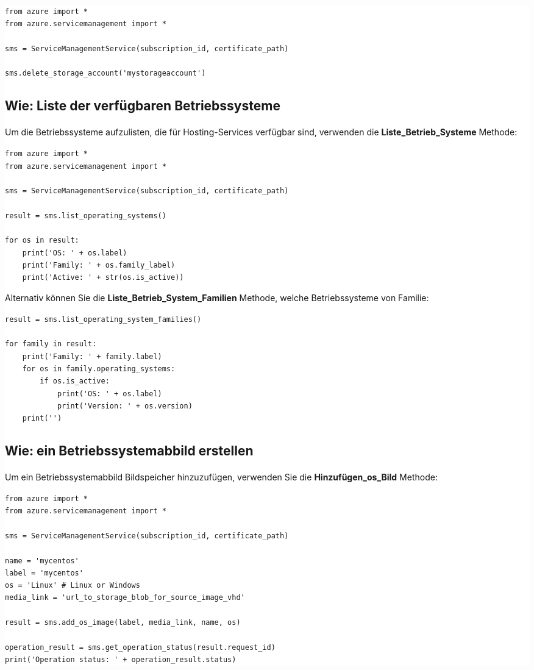     from azure import *
    from azure.servicemanagement import *

    sms = ServiceManagementService(subscription_id, certificate_path)

    sms.delete_storage_account('mystorageaccount')

## <a name="ListOperatingSystems"> </a>Wie: Liste der verfügbaren Betriebssysteme

Um die Betriebssysteme aufzulisten, die für Hosting-Services verfügbar sind, verwenden die **Liste\_Betrieb\_Systeme** Methode:

    from azure import *
    from azure.servicemanagement import *

    sms = ServiceManagementService(subscription_id, certificate_path)

    result = sms.list_operating_systems()

    for os in result:
        print('OS: ' + os.label)
        print('Family: ' + os.family_label)
        print('Active: ' + str(os.is_active))

Alternativ können Sie die **Liste\_Betrieb\_System\_Familien** Methode, welche Betriebssysteme von Familie:

    result = sms.list_operating_system_families()

    for family in result:
        print('Family: ' + family.label)
        for os in family.operating_systems:
            if os.is_active:
                print('OS: ' + os.label)
                print('Version: ' + os.version)
        print('')

## <a name="CreateVMImage"> </a>Wie: ein Betriebssystemabbild erstellen

Um ein Betriebssystemabbild Bildspeicher hinzuzufügen, verwenden Sie die **Hinzufügen\_os\_Bild** Methode:

    from azure import *
    from azure.servicemanagement import *

    sms = ServiceManagementService(subscription_id, certificate_path)

    name = 'mycentos'
    label = 'mycentos'
    os = 'Linux' # Linux or Windows
    media_link = 'url_to_storage_blob_for_source_image_vhd'

    result = sms.add_os_image(label, media_link, name, os)

    operation_result = sms.get_operation_status(result.request_id)
    print('Operation status: ' + operation_result.status)
